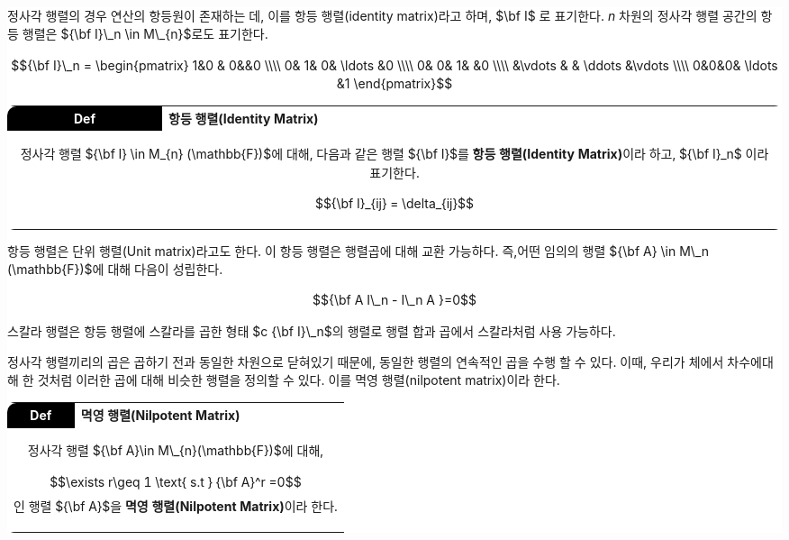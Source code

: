 정사각 행렬의 경우 연산의 항등원이 존재하는 데, 이를 항등 행렬(identity matrix)라고 하며, $\bf I$ 로 표기한다. $n$ 차원의 정사각 행렬 공간의 항등 행렬은 ${\bf I}\_n \in M\_{n}$로도 표기한다.

$${\bf I}\_n =
\begin{pmatrix}
1&0 & 0&&0 \\\\
0& 1& 0& \ldots &0 \\\\
0& 0& 1& &0 \\\\
&\vdots  & & \ddots &\vdots \\\\
 0&0&0& \ldots &1
\end{pmatrix}$$  


<table style="border-radius:8px;width:100%;">
<th style="text-align:center;background-color:rgb(0, 0, 0); color:white; border-top-left-radius: 10px;width:20%;">
Def</th>
<th style="text-align:left;">
항등 행렬(Identity Matrix)</th>
<tr style="text-align:center;">
<td colspan="2">

정사각 행렬 ${\bf I} \in M_{n} (\mathbb{F})$에 대해, 다음과 같은 행렬 ${\bf I}$를 <b>항등 행렬(Identity Matrix)</b>이라 하고, ${\bf I}_n$ 이라 표기한다.

$${\bf I}_{ij} = \delta_{ij}$$
            
</td>
</tr>
</table>


항등 행렬은 단위 행렬(Unit matrix)라고도 한다. 이 항등 행렬은 행렬곱에 대해 교환 가능하다. 즉,어떤 임의의 행렬 ${\bf A} \in M\_n (\mathbb{F})$에 대해 다음이 성립한다.

$${\bf A I\_n - I\_n A }=0$$

스칼라 행렬은 항등 행렬에 스칼라를 곱한 형태 $c {\bf I}\_n$의 행렬로 행렬 합과 곱에서 스칼라처럼 사용 가능하다.

정사각 행렬끼리의 곱은 곱하기 전과 동일한 차원으로 닫혀있기 때문에, 동일한 행렬의 연속적인 곱을 수행 할 수 있다. 이때, 우리가 체에서 차수에대해 한 것처럼 이러한 곱에 대해 비슷한 행렬을 정의할 수 있다. 이를 멱영 행렬(nilpotent matrix)이라 한다.


<table style="border-radius:8px;width:100%;">
<th style="text-align:center;background-color:rgb(0, 0, 0); color:white; border-top-left-radius: 10px;width:20%;">
Def</th>
<th style="text-align:left;">
멱영 행렬(Nilpotent Matrix)</th>
<tr style="text-align:center;">
<td colspan="2">

정사각 행렬 ${\bf A}\in M\_{n}(\mathbb{F})$에 대해,

$$\exists r\geq 1  \text{ s.t } {\bf A}^r =0$$
인 행렬 ${\bf A}$을 <b>멱영 행렬(Nilpotent Matrix)</b>이라 한다.
    
</td>
</tr>
</table>
